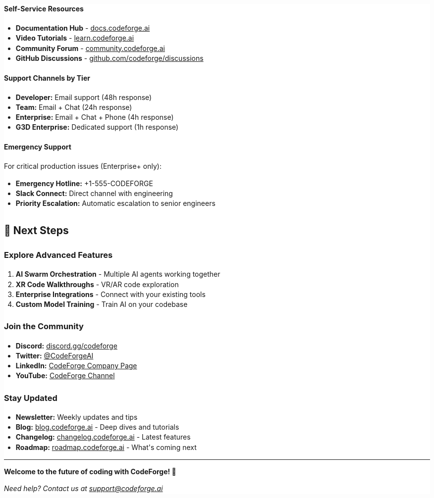#### Self-Service Resources
- **Documentation Hub** - [docs.codeforge.ai](https://docs.codeforge.ai)
- **Video Tutorials** - [learn.codeforge.ai](https://learn.codeforge.ai)
- **Community Forum** - [community.codeforge.ai](https://community.codeforge.ai)
- **GitHub Discussions** - [github.com/codeforge/discussions](https://github.com/codeforge/discussions)

#### Support Channels by Tier
- **Developer:** Email support (48h response)
- **Team:** Email + Chat (24h response)  
- **Enterprise:** Email + Chat + Phone (4h response)
- **G3D Enterprise:** Dedicated support (1h response)

#### Emergency Support
For critical production issues (Enterprise+ only):
- **Emergency Hotline:** +1-555-CODEFORGE
- **Slack Connect:** Direct channel with engineering
- **Priority Escalation:** Automatic escalation to senior engineers

## 🎯 Next Steps

### Explore Advanced Features
1. **AI Swarm Orchestration** - Multiple AI agents working together
2. **XR Code Walkthroughs** - VR/AR code exploration
3. **Enterprise Integrations** - Connect with your existing tools
4. **Custom Model Training** - Train AI on your codebase

### Join the Community
- **Discord:** [discord.gg/codeforge](https://discord.gg/codeforge)
- **Twitter:** [@CodeForgeAI](https://twitter.com/CodeForgeAI)
- **LinkedIn:** [CodeForge Company Page](https://linkedin.com/company/codeforge-ai)
- **YouTube:** [CodeForge Channel](https://youtube.com/@CodeForgeAI)

### Stay Updated
- **Newsletter:** Weekly updates and tips
- **Blog:** [blog.codeforge.ai](https://blog.codeforge.ai) - Deep dives and tutorials
- **Changelog:** [changelog.codeforge.ai](https://changelog.codeforge.ai) - Latest features
- **Roadmap:** [roadmap.codeforge.ai](https://roadmap.codeforge.ai) - What's coming next

---

**Welcome to the future of coding with CodeForge! 🚀**

*Need help? Contact us at [support@codeforge.ai](mailto:support@codeforge.ai)* 